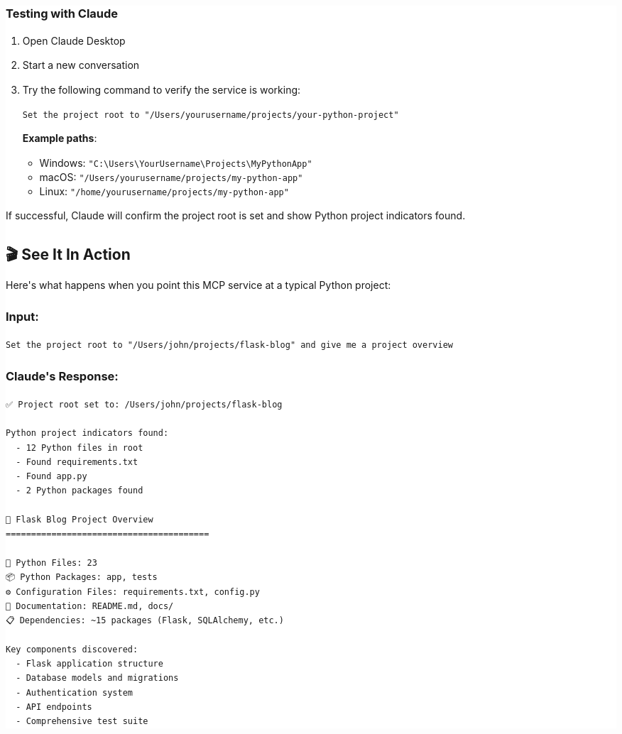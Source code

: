 ### Testing with Claude

1. Open Claude Desktop
2. Start a new conversation
3. Try the following command to verify the service is working:
   ```
   Set the project root to "/Users/yourusername/projects/your-python-project"
   ```
   
   **Example paths**:
   - Windows: `"C:\Users\YourUsername\Projects\MyPythonApp"`
   - macOS: `"/Users/yourusername/projects/my-python-app"`
   - Linux: `"/home/yourusername/projects/my-python-app"`

If successful, Claude will confirm the project root is set and show Python project indicators found.

## 🎬 See It In Action

Here's what happens when you point this MCP service at a typical Python project:

### Input:
```
Set the project root to "/Users/john/projects/flask-blog" and give me a project overview
```

### Claude's Response:
```
✅ Project root set to: /Users/john/projects/flask-blog

Python project indicators found:
  - 12 Python files in root
  - Found requirements.txt
  - Found app.py
  - 2 Python packages found

📁 Flask Blog Project Overview
========================================

🐍 Python Files: 23
📦 Python Packages: app, tests
⚙️ Configuration Files: requirements.txt, config.py
📝 Documentation: README.md, docs/
📋 Dependencies: ~15 packages (Flask, SQLAlchemy, etc.)

Key components discovered:
  - Flask application structure
  - Database models and migrations
  - Authentication system
  - API endpoints
  - Comprehensive test suite
```
